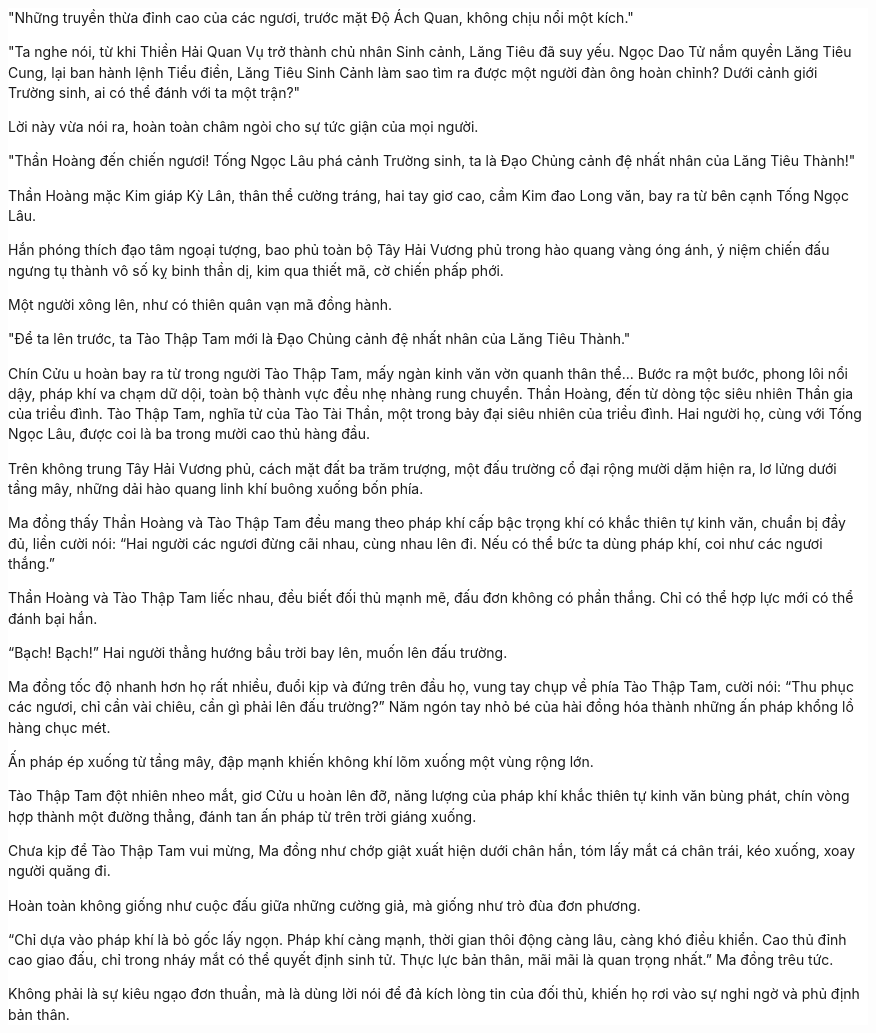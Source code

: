 "Những truyền thừa đỉnh cao của các ngươi, trước mặt Độ Ách Quan, không chịu nổi một kích."

"Ta nghe nói, từ khi Thiền Hải Quan Vụ trở thành chủ nhân Sinh cảnh, Lăng Tiêu đã suy yếu. Ngọc Dao Tử nắm quyền Lăng Tiêu Cung, lại ban hành lệnh Tiểu điền, Lăng Tiêu Sinh Cảnh làm sao tìm ra được một người đàn ông hoàn chỉnh? Dưới cảnh giới Trường sinh, ai có thể đánh với ta một trận?"

Lời này vừa nói ra, hoàn toàn châm ngòi cho sự tức giận của mọi người.

"Thần Hoàng đến chiến ngươi! Tống Ngọc Lâu phá cảnh Trường sinh, ta là Đạo Chủng cảnh đệ nhất nhân của Lăng Tiêu Thành!"

Thần Hoàng mặc Kim giáp Kỳ Lân, thân thể cường tráng, hai tay giơ cao, cầm Kim đao Long văn, bay ra từ bên cạnh Tống Ngọc Lâu.

Hắn phóng thích đạo tâm ngoại tượng, bao phủ toàn bộ Tây Hải Vương phủ trong hào quang vàng óng ánh, ý niệm chiến đấu ngưng tụ thành vô số kỵ binh thần dị, kim qua thiết mã, cờ chiến phấp phới.

Một người xông lên, như có thiên quân vạn mã đồng hành.

"Để ta lên trước, ta Tào Thập Tam mới là Đạo Chủng cảnh đệ nhất nhân của Lăng Tiêu Thành."

Chín Cửu u hoàn bay ra từ trong người Tào Thập Tam, mấy ngàn kinh văn vờn quanh thân thể...
Bước ra một bước, phong lôi nổi dậy, pháp khí va chạm dữ dội, toàn bộ thành vực đều nhẹ nhàng rung chuyển. Thần Hoàng, đến từ dòng tộc siêu nhiên Thần gia của triều đình. Tào Thập Tam, nghĩa tử của Tào Tài Thần, một trong bảy đại siêu nhiên của triều đình. Hai người họ, cùng với Tống Ngọc Lâu, được coi là ba trong mười cao thủ hàng đầu.

Trên không trung Tây Hải Vương phủ, cách mặt đất ba trăm trượng, một đấu trường cổ đại rộng mười dặm hiện ra, lơ lửng dưới tầng mây, những dải hào quang linh khí buông xuống bốn phía.

Ma đồng thấy Thần Hoàng và Tào Thập Tam đều mang theo pháp khí cấp bậc trọng khí có khắc thiên tự kinh văn, chuẩn bị đầy đủ, liền cười nói: “Hai người các ngươi đừng cãi nhau, cùng nhau lên đi. Nếu có thể bức ta dùng pháp khí, coi như các ngươi thắng.”

Thần Hoàng và Tào Thập Tam liếc nhau, đều biết đối thủ mạnh mẽ, đấu đơn không có phần thắng. Chỉ có thể hợp lực mới có thể đánh bại hắn.

“Bạch! Bạch!” Hai người thẳng hướng bầu trời bay lên, muốn lên đấu trường.

Ma đồng tốc độ nhanh hơn họ rất nhiều, đuổi kịp và đứng trên đầu họ, vung tay chụp về phía Tào Thập Tam, cười nói: “Thu phục các ngươi, chỉ cần vài chiêu, cần gì phải lên đấu trường?” Năm ngón tay nhỏ bé của hài đồng hóa thành những ấn pháp khổng lồ hàng chục mét.

Ấn pháp ép xuống từ tầng mây, đập mạnh khiến không khí lõm xuống một vùng rộng lớn.

Tào Thập Tam đột nhiên nheo mắt, giơ Cửu u hoàn lên đỡ, năng lượng của pháp khí khắc thiên tự kinh văn bùng phát, chín vòng hợp thành một đường thẳng, đánh tan ấn pháp từ trên trời giáng xuống.

Chưa kịp để Tào Thập Tam vui mừng, Ma đồng như chớp giật xuất hiện dưới chân hắn, tóm lấy mắt cá chân trái, kéo xuống, xoay người quăng đi.

Hoàn toàn không giống như cuộc đấu giữa những cường giả, mà giống như trò đùa đơn phương.

“Chỉ dựa vào pháp khí là bỏ gốc lấy ngọn. Pháp khí càng mạnh, thời gian thôi động càng lâu, càng khó điều khiển. Cao thủ đỉnh cao giao đấu, chỉ trong nháy mắt có thể quyết định sinh tử. Thực lực bản thân, mãi mãi là quan trọng nhất.” Ma đồng trêu tức.

Không phải là sự kiêu ngạo đơn thuần, mà là dùng lời nói để đả kích lòng tin của đối thủ, khiến họ rơi vào sự nghi ngờ và phủ định bản thân.
